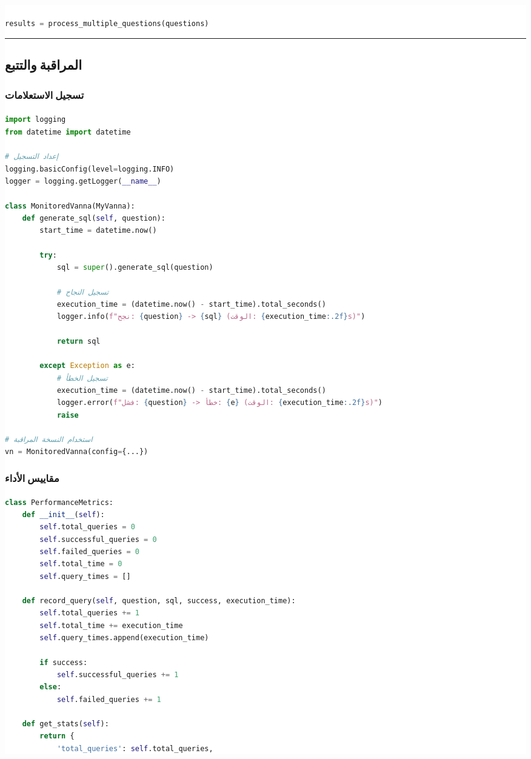 ```python

results = process_multiple_questions(questions)
```

---

## المراقبة والتتبع

### تسجيل الاستعلامات
```python
import logging
from datetime import datetime

# إعداد التسجيل
logging.basicConfig(level=logging.INFO)
logger = logging.getLogger(__name__)

class MonitoredVanna(MyVanna):
    def generate_sql(self, question):
        start_time = datetime.now()
        
        try:
            sql = super().generate_sql(question)
            
            # تسجيل النجاح
            execution_time = (datetime.now() - start_time).total_seconds()
            logger.info(f"نجح: {question} -> {sql} (الوقت: {execution_time:.2f}s)")
            
            return sql
            
        except Exception as e:
            # تسجيل الخطأ
            execution_time = (datetime.now() - start_time).total_seconds()
            logger.error(f"فشل: {question} -> خطأ: {e} (الوقت: {execution_time:.2f}s)")
            raise

# استخدام النسخة المراقبة
vn = MonitoredVanna(config={...})
```

### مقاييس الأداء
```python
class PerformanceMetrics:
    def __init__(self):
        self.total_queries = 0
        self.successful_queries = 0
        self.failed_queries = 0
        self.total_time = 0
        self.query_times = []
    
    def record_query(self, question, sql, success, execution_time):
        self.total_queries += 1
        self.total_time += execution_time
        self.query_times.append(execution_time)
        
        if success:
            self.successful_queries += 1
        else:
            self.failed_queries += 1
    
    def get_stats(self):
        return {
            'total_queries': self.total_queries,
```